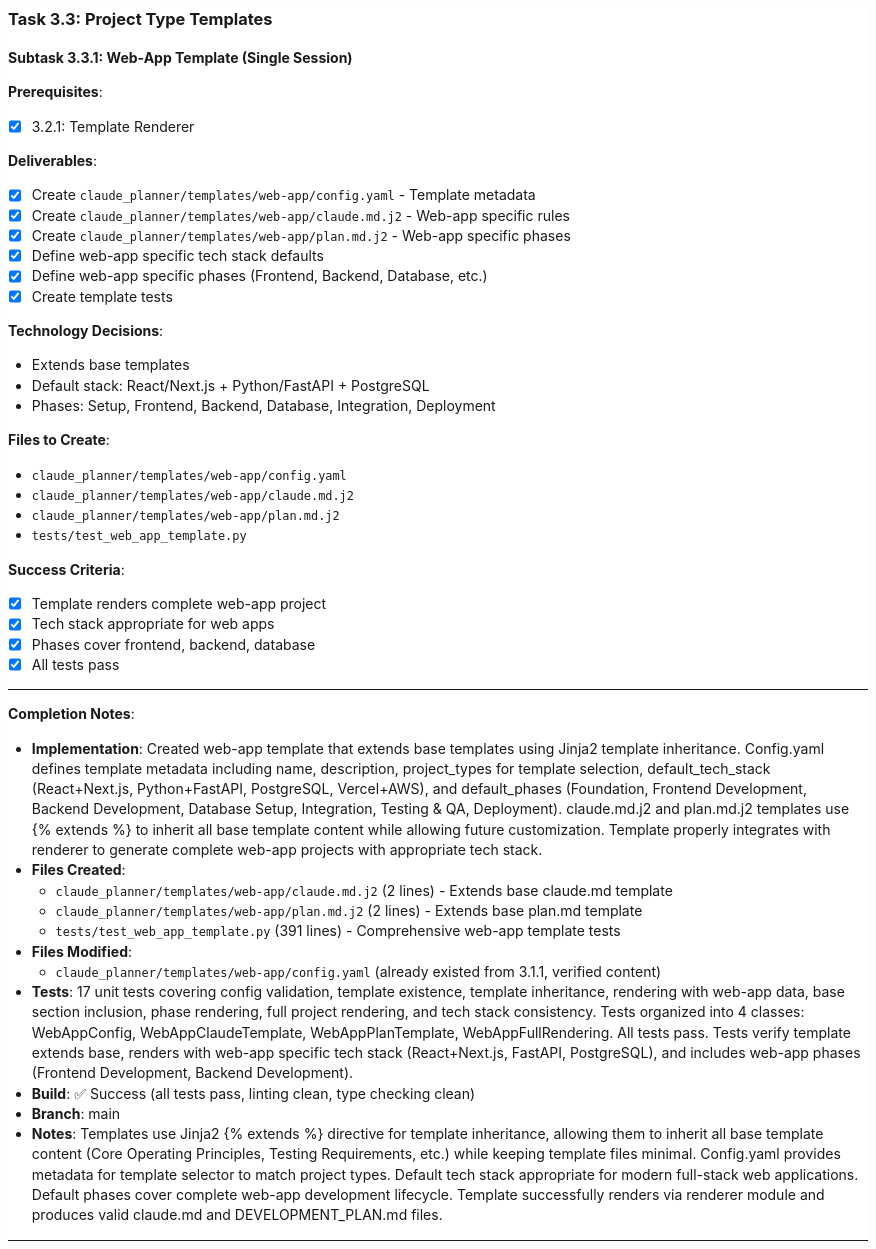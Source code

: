 
### Task 3.3: Project Type Templates

**Subtask 3.3.1: Web-App Template (Single Session)**

**Prerequisites**:
- [x] 3.2.1: Template Renderer

**Deliverables**:
- [x] Create `claude_planner/templates/web-app/config.yaml` - Template metadata
- [x] Create `claude_planner/templates/web-app/claude.md.j2` - Web-app specific rules
- [x] Create `claude_planner/templates/web-app/plan.md.j2` - Web-app specific phases
- [x] Define web-app specific tech stack defaults
- [x] Define web-app specific phases (Frontend, Backend, Database, etc.)
- [x] Create template tests

**Technology Decisions**:
- Extends base templates
- Default stack: React/Next.js + Python/FastAPI + PostgreSQL
- Phases: Setup, Frontend, Backend, Database, Integration, Deployment

**Files to Create**:
- `claude_planner/templates/web-app/config.yaml`
- `claude_planner/templates/web-app/claude.md.j2`
- `claude_planner/templates/web-app/plan.md.j2`
- `tests/test_web_app_template.py`

**Success Criteria**:
- [x] Template renders complete web-app project
- [x] Tech stack appropriate for web apps
- [x] Phases cover frontend, backend, database
- [x] All tests pass

---

**Completion Notes**:
- **Implementation**: Created web-app template that extends base templates using Jinja2 template
  inheritance. Config.yaml defines template metadata including name, description, project_types
  for template selection, default_tech_stack (React+Next.js, Python+FastAPI, PostgreSQL, Vercel+AWS),
  and default_phases (Foundation, Frontend Development, Backend Development, Database Setup,
  Integration, Testing & QA, Deployment). claude.md.j2 and plan.md.j2 templates use {% extends %}
  to inherit all base template content while allowing future customization. Template properly
  integrates with renderer to generate complete web-app projects with appropriate tech stack.
- **Files Created**:
  - `claude_planner/templates/web-app/claude.md.j2` (2 lines) - Extends base claude.md template
  - `claude_planner/templates/web-app/plan.md.j2` (2 lines) - Extends base plan.md template
  - `tests/test_web_app_template.py` (391 lines) - Comprehensive web-app template tests
- **Files Modified**:
  - `claude_planner/templates/web-app/config.yaml` (already existed from 3.1.1, verified content)
- **Tests**: 17 unit tests covering config validation, template existence, template inheritance,
  rendering with web-app data, base section inclusion, phase rendering, full project rendering, and
  tech stack consistency. Tests organized into 4 classes: WebAppConfig, WebAppClaudeTemplate,
  WebAppPlanTemplate, WebAppFullRendering. All tests pass. Tests verify template extends base,
  renders with web-app specific tech stack (React+Next.js, FastAPI, PostgreSQL), and includes
  web-app phases (Frontend Development, Backend Development).
- **Build**: ✅ Success (all tests pass, linting clean, type checking clean)
- **Branch**: main
- **Notes**: Templates use Jinja2 {% extends %} directive for template inheritance, allowing them
  to inherit all base template content (Core Operating Principles, Testing Requirements, etc.) while
  keeping template files minimal. Config.yaml provides metadata for template selector to match
  project types. Default tech stack appropriate for modern full-stack web applications. Default
  phases cover complete web-app development lifecycle. Template successfully renders via renderer
  module and produces valid claude.md and DEVELOPMENT_PLAN.md files.

---